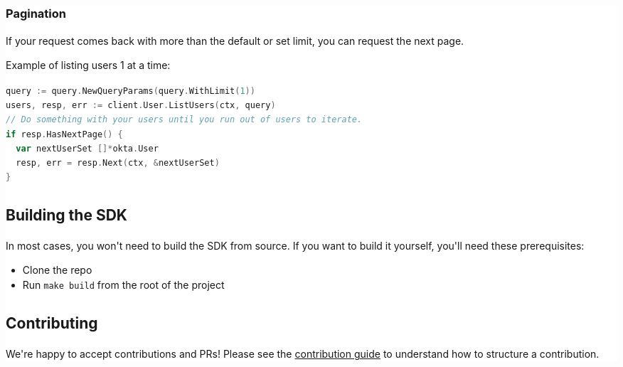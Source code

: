 ### Pagination
If your request comes back with more than the default or set limit, you can request the next page.

Example of listing users 1 at a time:
```go
query := query.NewQueryParams(query.WithLimit(1))
users, resp, err := client.User.ListUsers(ctx, query)
// Do something with your users until you run out of users to iterate.
if resp.HasNextPage() {
  var nextUserSet []*okta.User
  resp, err = resp.Next(ctx, &nextUserSet)
}
```

## Building the SDK

In most cases, you won't need to build the SDK from source. If you want to build it yourself, you'll need these prerequisites:

- Clone the repo
- Run `make build` from the root of the project

## Contributing

We're happy to accept contributions and PRs! Please see the [contribution guide](/okta/okta-sdk-golang/blob/master/CONTRIBUTING.md) to understand how to structure a contribution.


[devforum]: https://devforum.okta.com/
[sdkapiref]: https://godoc.org/github.com/okta/okta-sdk-golang/okta
[lang-landing]: https://developer.okta.com/code/go/
[github-issues]: /okta/okta-sdk-golang/issues
[github-releases]: /okta/okta-sdk-golang/releases
